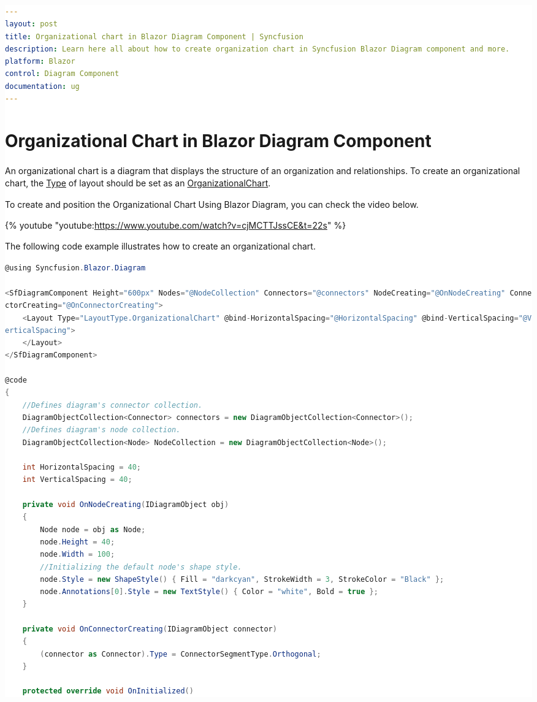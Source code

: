 ```yaml
---
layout: post
title: Organizational chart in Blazor Diagram Component | Syncfusion
description: Learn here all about how to create organization chart in Syncfusion Blazor Diagram component and more.
platform: Blazor
control: Diagram Component
documentation: ug
---
```


# Organizational Chart in Blazor Diagram Component

An organizational chart is a diagram that displays the structure of an organization and relationships. To create an organizational chart, the [Type](https://help.syncfusion.com/cr/blazor/Syncfusion.Blazor.Diagram.Layout.html#Syncfusion_Blazor_Diagram_Layout_Type) of layout should be set as an [OrganizationalChart](https://help.syncfusion.com/cr/blazor/Syncfusion.Blazor.Diagram.LayoutType.html#Syncfusion_Blazor_Diagram_LayoutType_OrganizationalChart).

To create and position the Organizational Chart Using Blazor Diagram, you can check the video below.

{% youtube "youtube:https://www.youtube.com/watch?v=cjMCTTJssCE&t=22s" %}


The following code example illustrates how to create an organizational chart.

```csharp
@using Syncfusion.Blazor.Diagram

<SfDiagramComponent Height="600px" Nodes="@NodeCollection" Connectors="@connectors" NodeCreating="@OnNodeCreating" ConnectorCreating="@OnConnectorCreating">
    <Layout Type="LayoutType.OrganizationalChart" @bind-HorizontalSpacing="@HorizontalSpacing" @bind-VerticalSpacing="@VerticalSpacing">
    </Layout>
</SfDiagramComponent>

@code 
{
    //Defines diagram's connector collection.
    DiagramObjectCollection<Connector> connectors = new DiagramObjectCollection<Connector>();
    //Defines diagram's node collection.
    DiagramObjectCollection<Node> NodeCollection = new DiagramObjectCollection<Node>();

    int HorizontalSpacing = 40;
    int VerticalSpacing = 40;

    private void OnNodeCreating(IDiagramObject obj)
    {
        Node node = obj as Node;
        node.Height = 40;
        node.Width = 100;
        //Initializing the default node's shape style.
        node.Style = new ShapeStyle() { Fill = "darkcyan", StrokeWidth = 3, StrokeColor = "Black" };
        node.Annotations[0].Style = new TextStyle() { Color = "white", Bold = true };
    }

    private void OnConnectorCreating(IDiagramObject connector)
    {
        (connector as Connector).Type = ConnectorSegmentType.Orthogonal;
    }

    protected override void OnInitialized()
```